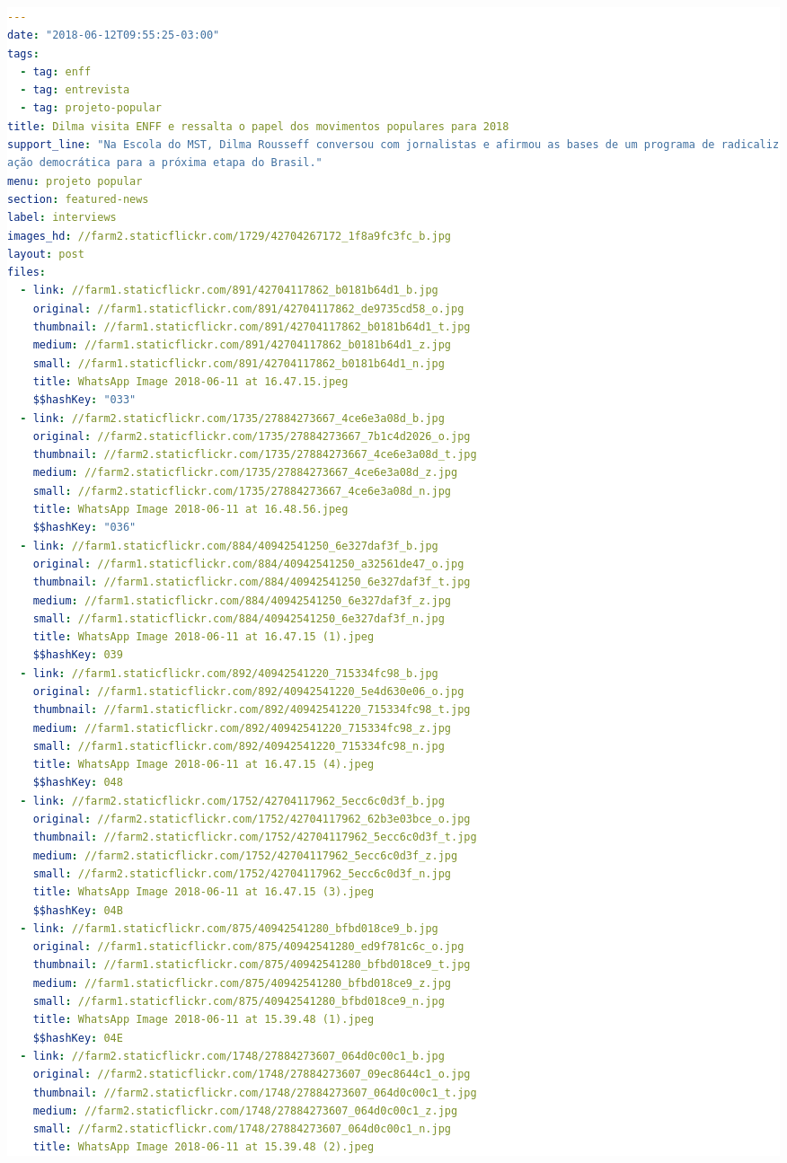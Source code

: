 ```yaml
---
date: "2018-06-12T09:55:25-03:00"
tags:
  - tag: enff
  - tag: entrevista
  - tag: projeto-popular
title: Dilma visita ENFF e ressalta o papel dos movimentos populares para 2018
support_line: "Na Escola do MST, Dilma Rousseff conversou com jornalistas e afirmou as bases de um programa de radicalização democrática para a próxima etapa do Brasil."
menu: projeto popular
section: featured-news
label: interviews
images_hd: //farm2.staticflickr.com/1729/42704267172_1f8a9fc3fc_b.jpg
layout: post
files:
  - link: //farm1.staticflickr.com/891/42704117862_b0181b64d1_b.jpg
    original: //farm1.staticflickr.com/891/42704117862_de9735cd58_o.jpg
    thumbnail: //farm1.staticflickr.com/891/42704117862_b0181b64d1_t.jpg
    medium: //farm1.staticflickr.com/891/42704117862_b0181b64d1_z.jpg
    small: //farm1.staticflickr.com/891/42704117862_b0181b64d1_n.jpg
    title: WhatsApp Image 2018-06-11 at 16.47.15.jpeg
    $$hashKey: "033"
  - link: //farm2.staticflickr.com/1735/27884273667_4ce6e3a08d_b.jpg
    original: //farm2.staticflickr.com/1735/27884273667_7b1c4d2026_o.jpg
    thumbnail: //farm2.staticflickr.com/1735/27884273667_4ce6e3a08d_t.jpg
    medium: //farm2.staticflickr.com/1735/27884273667_4ce6e3a08d_z.jpg
    small: //farm2.staticflickr.com/1735/27884273667_4ce6e3a08d_n.jpg
    title: WhatsApp Image 2018-06-11 at 16.48.56.jpeg
    $$hashKey: "036"
  - link: //farm1.staticflickr.com/884/40942541250_6e327daf3f_b.jpg
    original: //farm1.staticflickr.com/884/40942541250_a32561de47_o.jpg
    thumbnail: //farm1.staticflickr.com/884/40942541250_6e327daf3f_t.jpg
    medium: //farm1.staticflickr.com/884/40942541250_6e327daf3f_z.jpg
    small: //farm1.staticflickr.com/884/40942541250_6e327daf3f_n.jpg
    title: WhatsApp Image 2018-06-11 at 16.47.15 (1).jpeg
    $$hashKey: 039
  - link: //farm1.staticflickr.com/892/40942541220_715334fc98_b.jpg
    original: //farm1.staticflickr.com/892/40942541220_5e4d630e06_o.jpg
    thumbnail: //farm1.staticflickr.com/892/40942541220_715334fc98_t.jpg
    medium: //farm1.staticflickr.com/892/40942541220_715334fc98_z.jpg
    small: //farm1.staticflickr.com/892/40942541220_715334fc98_n.jpg
    title: WhatsApp Image 2018-06-11 at 16.47.15 (4).jpeg
    $$hashKey: 048
  - link: //farm2.staticflickr.com/1752/42704117962_5ecc6c0d3f_b.jpg
    original: //farm2.staticflickr.com/1752/42704117962_62b3e03bce_o.jpg
    thumbnail: //farm2.staticflickr.com/1752/42704117962_5ecc6c0d3f_t.jpg
    medium: //farm2.staticflickr.com/1752/42704117962_5ecc6c0d3f_z.jpg
    small: //farm2.staticflickr.com/1752/42704117962_5ecc6c0d3f_n.jpg
    title: WhatsApp Image 2018-06-11 at 16.47.15 (3).jpeg
    $$hashKey: 04B
  - link: //farm1.staticflickr.com/875/40942541280_bfbd018ce9_b.jpg
    original: //farm1.staticflickr.com/875/40942541280_ed9f781c6c_o.jpg
    thumbnail: //farm1.staticflickr.com/875/40942541280_bfbd018ce9_t.jpg
    medium: //farm1.staticflickr.com/875/40942541280_bfbd018ce9_z.jpg
    small: //farm1.staticflickr.com/875/40942541280_bfbd018ce9_n.jpg
    title: WhatsApp Image 2018-06-11 at 15.39.48 (1).jpeg
    $$hashKey: 04E
  - link: //farm2.staticflickr.com/1748/27884273607_064d0c00c1_b.jpg
    original: //farm2.staticflickr.com/1748/27884273607_09ec8644c1_o.jpg
    thumbnail: //farm2.staticflickr.com/1748/27884273607_064d0c00c1_t.jpg
    medium: //farm2.staticflickr.com/1748/27884273607_064d0c00c1_z.jpg
    small: //farm2.staticflickr.com/1748/27884273607_064d0c00c1_n.jpg
    title: WhatsApp Image 2018-06-11 at 15.39.48 (2).jpeg
```